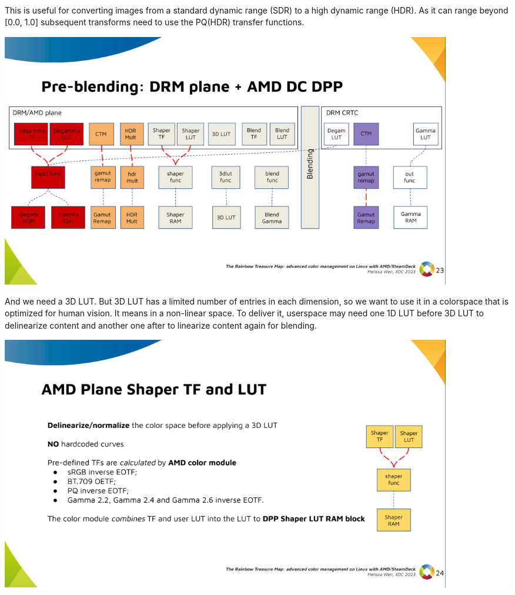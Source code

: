 This is useful for converting images from a standard dynamic range (SDR) to a
high dynamic range (HDR).  As it can range beyond [0.0, 1.0] subsequent
transforms need to use the PQ(HDR) transfer functions.

<a href="https://raw.githubusercontent.com/melissawen/melissawen.github.io/master/img/xdc-2023-colors-talk/rainbow-treasure-xdc-2023-21.png"><img src="https://raw.githubusercontent.com/melissawen/melissawen.github.io/master/img/xdc-2023-colors-talk/rainbow-treasure-xdc-2023-21.png" alt="Slide 21: Color Pipeline Diagram connecting AMD plane shaper properties, LUT and TF, to AMD DC resources" width="750"></a>

And we need a 3D LUT. But 3D LUT has a limited number of entries in each
dimension, so we want to use it in a colorspace that is optimized for human
vision. It means in a non-linear space.  To deliver it, userspace may need one
1D LUT before 3D LUT to delinearize content and another one after to linearize
content again for blending.

<a href="https://raw.githubusercontent.com/melissawen/melissawen.github.io/master/img/xdc-2023-colors-talk/rainbow-treasure-xdc-2023-22.png"><img src="https://raw.githubusercontent.com/melissawen/melissawen.github.io/master/img/xdc-2023-colors-talk/rainbow-treasure-xdc-2023-22.png" alt="Slide 22: Describe plane shaper properties and hardware capabilities" width="750"></a>
